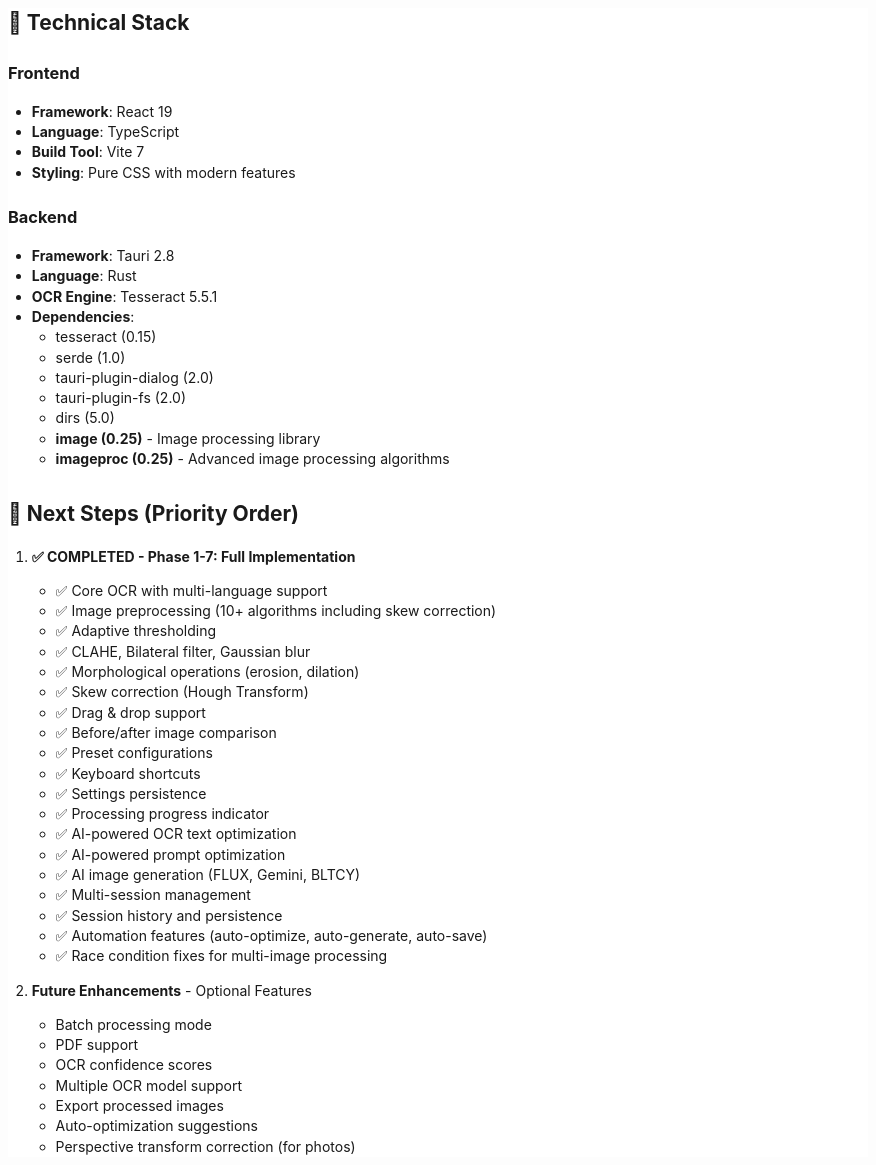 
## 🔧 Technical Stack

### Frontend
- **Framework**: React 19
- **Language**: TypeScript
- **Build Tool**: Vite 7
- **Styling**: Pure CSS with modern features

### Backend
- **Framework**: Tauri 2.8
- **Language**: Rust
- **OCR Engine**: Tesseract 5.5.1
- **Dependencies**:
  - tesseract (0.15)
  - serde (1.0)
  - tauri-plugin-dialog (2.0)
  - tauri-plugin-fs (2.0)
  - dirs (5.0)
  - **image (0.25)** - Image processing library
  - **imageproc (0.25)** - Advanced image processing algorithms

## 📝 Next Steps (Priority Order)

1. **✅ COMPLETED - Phase 1-7: Full Implementation**
   - ✅ Core OCR with multi-language support
   - ✅ Image preprocessing (10+ algorithms including skew correction)
   - ✅ Adaptive thresholding
   - ✅ CLAHE, Bilateral filter, Gaussian blur
   - ✅ Morphological operations (erosion, dilation)
   - ✅ Skew correction (Hough Transform)
   - ✅ Drag & drop support
   - ✅ Before/after image comparison
   - ✅ Preset configurations
   - ✅ Keyboard shortcuts
   - ✅ Settings persistence
   - ✅ Processing progress indicator
   - ✅ AI-powered OCR text optimization
   - ✅ AI-powered prompt optimization
   - ✅ AI image generation (FLUX, Gemini, BLTCY)
   - ✅ Multi-session management
   - ✅ Session history and persistence
   - ✅ Automation features (auto-optimize, auto-generate, auto-save)
   - ✅ Race condition fixes for multi-image processing

2. **Future Enhancements** - Optional Features
   - Batch processing mode
   - PDF support
   - OCR confidence scores
   - Multiple OCR model support
   - Export processed images
   - Auto-optimization suggestions
   - Perspective transform correction (for photos)
